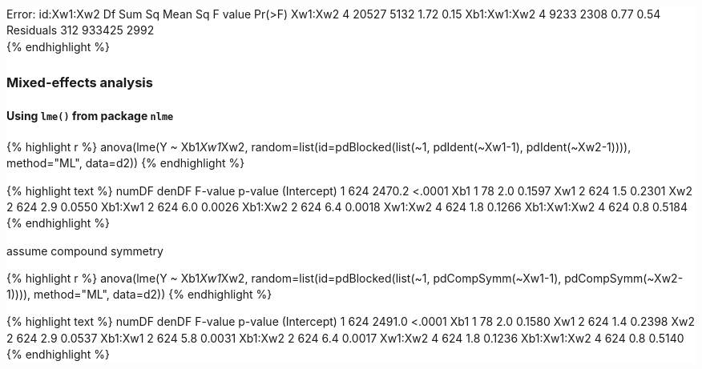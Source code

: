 
Error: id:Xw1:Xw2
             Df Sum Sq Mean Sq F value Pr(>F)
Xw1:Xw2       4  20527    5132    1.72   0.15
Xb1:Xw1:Xw2   4   9233    2308    0.77   0.54
Residuals   312 933425    2992               
{% endhighlight %}


### Mixed-effects analysis

#### Using `lme()` from package `nlme`


{% highlight r %}
anova(lme(Y ~ Xb1*Xw1*Xw2,
          random=list(id=pdBlocked(list(~1, pdIdent(~Xw1-1), pdIdent(~Xw2-1)))),
          method="ML", data=d2))
{% endhighlight %}



{% highlight text %}
            numDF denDF F-value p-value
(Intercept)     1   624  2470.2  <.0001
Xb1             1    78     2.0  0.1597
Xw1             2   624     1.5  0.2301
Xw2             2   624     2.9  0.0550
Xb1:Xw1         2   624     6.0  0.0026
Xb1:Xw2         2   624     6.4  0.0018
Xw1:Xw2         4   624     1.8  0.1266
Xb1:Xw1:Xw2     4   624     0.8  0.5184
{% endhighlight %}


assume compound symmetry


{% highlight r %}
anova(lme(Y ~ Xb1*Xw1*Xw2,
          random=list(id=pdBlocked(list(~1, pdCompSymm(~Xw1-1), pdCompSymm(~Xw2-1)))),
          method="ML", data=d2))
{% endhighlight %}



{% highlight text %}
            numDF denDF F-value p-value
(Intercept)     1   624  2491.0  <.0001
Xb1             1    78     2.0  0.1580
Xw1             2   624     1.4  0.2398
Xw2             2   624     2.9  0.0537
Xb1:Xw1         2   624     5.8  0.0031
Xb1:Xw2         2   624     6.4  0.0017
Xw1:Xw2         4   624     1.8  0.1236
Xb1:Xw1:Xw2     4   624     0.8  0.5140
{% endhighlight %}
